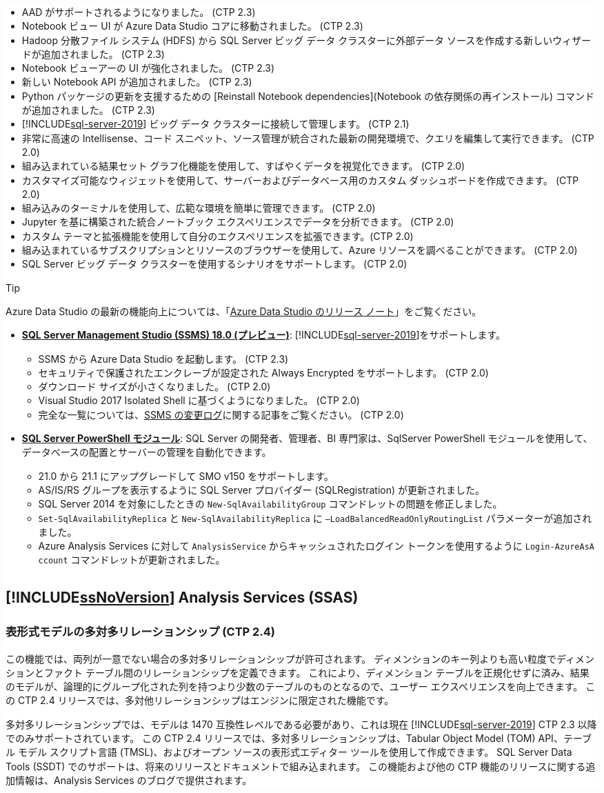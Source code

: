   - AAD がサポートされるようになりました。 (CTP 2.3)
  - Notebook ビュー UI が Azure Data Studio コアに移動されました。 (CTP 2.3)
  - Hadoop 分散ファイル システム (HDFS) から SQL Server ビッグ データ クラスターに外部データ ソースを作成する新しいウィザードが追加されました。 (CTP 2.3)
  - Notebook ビューアーの UI が強化されました。 (CTP 2.3)
  - 新しい Notebook API が追加されました。 (CTP 2.3)
  - Python パッケージの更新を支援するための [Reinstall Notebook dependencies]\(Notebook の依存関係の再インストール\) コマンドが追加されました。 (CTP 2.3)
  - [!INCLUDE[sql-server-2019](../includes/sssqlv15-md.md)] ビッグ データ クラスターに接続して管理します。 (CTP 2.1)
  - 非常に高速の Intellisense、コード スニペット、ソース管理が統合された最新の開発環境で、クエリを編集して実行できます。 (CTP 2.0) 
  - 組み込まれている結果セット グラフ化機能を使用して、すばやくデータを視覚化できます。 (CTP 2.0)
  - カスタマイズ可能なウィジェットを使用して、サーバーおよびデータベース用のカスタム ダッシュボードを作成できます。 (CTP 2.0)  
  - 組み込みのターミナルを使用して、広範な環境を簡単に管理できます。 (CTP 2.0)
  - Jupyter を基に構築された統合ノートブック エクスペリエンスでデータを分析できます。 (CTP 2.0)
  - カスタム テーマと拡張機能を使用して自分のエクスペリエンスを拡張できます。(CTP 2.0)
  - 組み込まれているサブスクリプションとリソースのブラウザーを使用して、Azure リソースを調べることができます。 (CTP 2.0)
  - SQL Server ビッグ データ クラスターを使用するシナリオをサポートします。 (CTP 2.0)
  
  > [!TIP]
  > Azure Data Studio の最新の機能向上については、「[Azure Data Studio のリリース ノート](../azure-data-studio/release-notes-azure-data-studio.md)」をご覧ください。

- [**SQL Server Management Studio (SSMS) 18.0 (プレビュー)**](../ssms/sql-server-management-studio-ssms.md): [!INCLUDE[sql-server-2019](../includes/sssqlv15-md.md)]をサポートします。

  - SSMS から Azure Data Studio を起動します。 (CTP 2.3)
  - セキュリティで保護されたエンクレーブが設定された Always Encrypted をサポートします。 (CTP 2.0)
  - ダウンロード サイズが小さくなりました。 (CTP 2.0)
  - Visual Studio 2017 Isolated Shell に基づくようになりました。 (CTP 2.0)
  - 完全な一覧については、[SSMS の変更ログ](../ssms/release-notes-ssms.md)に関する記事をご覧ください。 (CTP 2.0)

- [**SQL Server PowerShell モジュール**](http://www.powershellgallery.com/packages/SqlServer/21.1.18080): SQL Server の開発者、管理者、BI 専門家は、SqlServer PowerShell モジュールを使用して、データベースの配置とサーバーの管理を自動化できます。

  - 21.0 から 21.1 にアップグレードして SMO v150 をサポートします。
  - AS/IS/RS グループを表示するように SQL Server プロバイダー (SQLRegistration) が更新されました。
  - SQL Server 2014 を対象にしたときの `New-SqlAvailabilityGroup` コマンドレットの問題を修正しました。
  - `Set-SqlAvailabilityReplica` と `New-SqlAvailabilityReplica` に `–LoadBalancedReadOnlyRoutingList` パラメーターが追加されました。
  - Azure Analysis Services に対して `AnalysisService` からキャッシュされたログイン トークンを使用するように `Login-AzureAsAccount` コマンドレットが更新されました。

## <a id="ssas"></a>[!INCLUDE[ssNoVersion](../includes/ssnoversion-md.md)] Analysis Services (SSAS) 

### <a name="many-to-many-relationships-in-tabular-models-ctp-24"></a>表形式モデルの多対多リレーションシップ (CTP 2.4)

この機能では、両列が一意でない場合の多対多リレーションシップが許可されます。 ディメンションのキー列よりも高い粒度でディメンションとファクト テーブル間のリレーションシップを定義できます。 これにより、ディメンション テーブルを正規化せずに済み、結果のモデルが、論理的にグループ化された列を持つより少数のテーブルのものとなるので、ユーザー エクスペリエンスを向上できます。 この CTP 2.4 リリースでは、多対他リレーションシップはエンジンに限定された機能です。 

多対多リレーションシップでは、モデルは 1470 互換性レベルである必要があり、これは現在 [!INCLUDE[sql-server-2019](../includes/sssqlv15-md.md)] CTP 2.3 以降でのみサポートされています。 この CTP 2.4 リリースでは、多対多リレーションシップは、Tabular Object Model (TOM) API、テーブル モデル スクリプト言語 (TMSL)、およびオープン ソースの表形式エディター ツールを使用して作成できます。 SQL Server Data Tools (SSDT) でのサポートは、将来のリリースとドキュメントで組み込まれます。 この機能および他の CTP 機能のリリースに関する追加情報は、Analysis Services のブログで提供されます。
